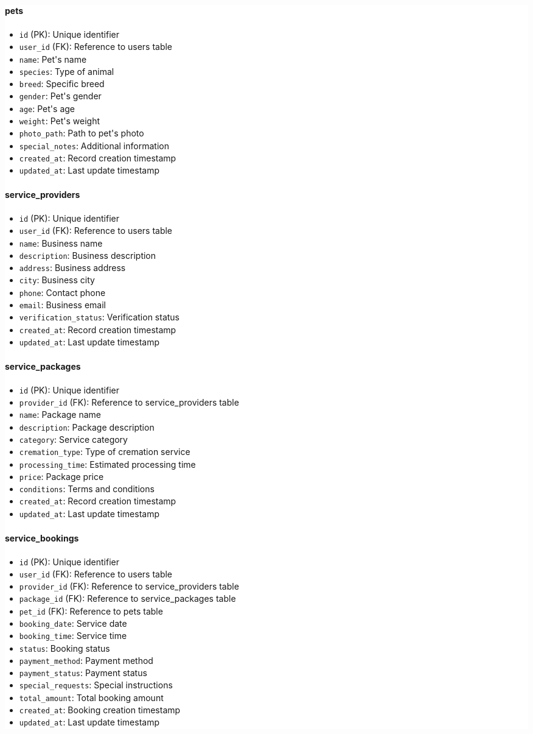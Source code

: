 #### pets
- `id` (PK): Unique identifier
- `user_id` (FK): Reference to users table
- `name`: Pet's name
- `species`: Type of animal
- `breed`: Specific breed
- `gender`: Pet's gender
- `age`: Pet's age
- `weight`: Pet's weight
- `photo_path`: Path to pet's photo
- `special_notes`: Additional information
- `created_at`: Record creation timestamp
- `updated_at`: Last update timestamp

#### service_providers
- `id` (PK): Unique identifier
- `user_id` (FK): Reference to users table
- `name`: Business name
- `description`: Business description
- `address`: Business address
- `city`: Business city
- `phone`: Contact phone
- `email`: Business email
- `verification_status`: Verification status
- `created_at`: Record creation timestamp
- `updated_at`: Last update timestamp

#### service_packages
- `id` (PK): Unique identifier
- `provider_id` (FK): Reference to service_providers table
- `name`: Package name
- `description`: Package description
- `category`: Service category
- `cremation_type`: Type of cremation service
- `processing_time`: Estimated processing time
- `price`: Package price
- `conditions`: Terms and conditions
- `created_at`: Record creation timestamp
- `updated_at`: Last update timestamp

#### service_bookings
- `id` (PK): Unique identifier
- `user_id` (FK): Reference to users table
- `provider_id` (FK): Reference to service_providers table
- `package_id` (FK): Reference to service_packages table
- `pet_id` (FK): Reference to pets table
- `booking_date`: Service date
- `booking_time`: Service time
- `status`: Booking status
- `payment_method`: Payment method
- `payment_status`: Payment status
- `special_requests`: Special instructions
- `total_amount`: Total booking amount
- `created_at`: Booking creation timestamp
- `updated_at`: Last update timestamp
